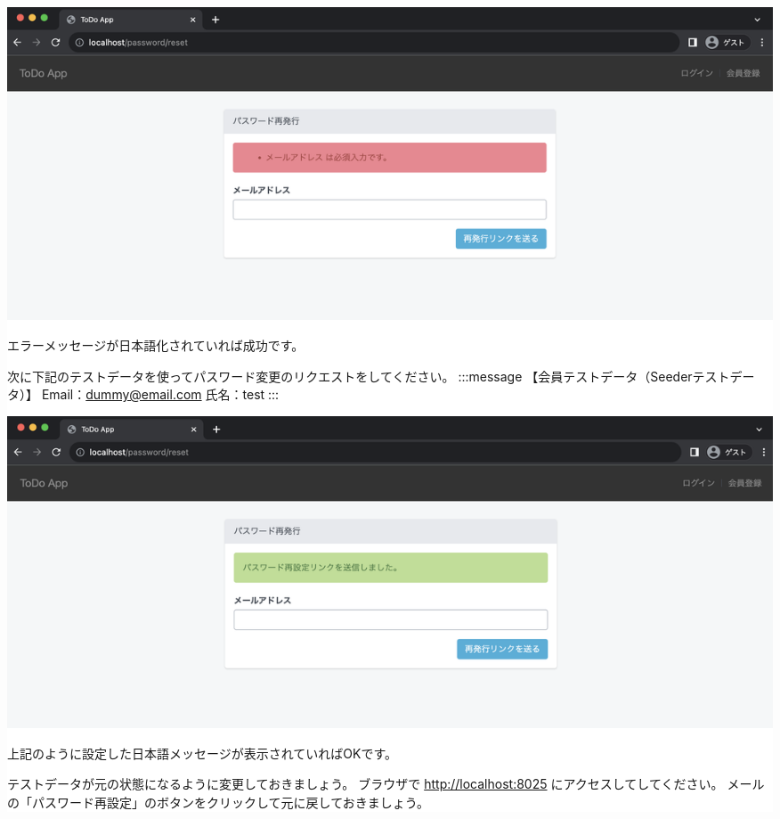 ![](/images/laravel-tutorial-books/13.laravel-todo-app-auth-part3/2023-12-01-13-20-38.png)

エラーメッセージが日本語化されていれば成功です。

次に下記のテストデータを使ってパスワード変更のリクエストをしてください。
:::message
【会員テストデータ（Seederテストデータ）】
Email：dummy@email.com
氏名：test
:::

![](/images/laravel-tutorial-books/13.laravel-todo-app-auth-part3/2023-12-01-13-21-18.png)

上記のように設定した日本語メッセージが表示されていればOKです。

テストデータが元の状態になるように変更しておきましょう。
ブラウザで [http://localhost:8025](http://localhost:8025) にアクセスしてしてください。
メールの「パスワード再設定」のボタンをクリックして元に戻しておきましょう。
